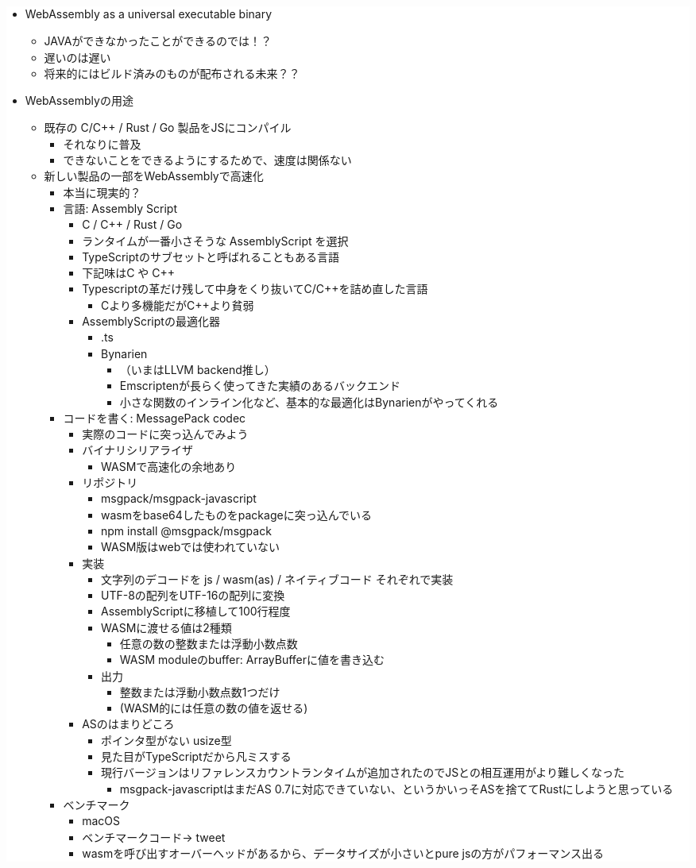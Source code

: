 * WebAssembly as a universal executable binary
  * JAVAができなかったことができるのでは！？
  * 遅いのは遅い
  * 将来的にはビルド済みのものが配布される未来？？

* WebAssemblyの用途
  * 既存の C/C++ / Rust / Go 製品をJSにコンパイル
    * それなりに普及
    * できないことをできるようにするためで、速度は関係ない
  * 新しい製品の一部をWebAssemblyで高速化
    * 本当に現実的？
    * 言語: Assembly Script
      * C / C++ / Rust / Go
      * ランタイムが一番小さそうな AssemblyScript を選択
      * TypeScriptのサブセットと呼ばれることもある言語
      * 下記味はC や C++
      * Typescriptの革だけ残して中身をくり抜いてC/C++を詰め直した言語
        * Cより多機能だがC++より貧弱
      * AssemblyScriptの最適化器
        * .ts
        * Bynarien
          * （いまはLLVM backend推し）
          * Emscriptenが長らく使ってきた実績のあるバックエンド
          * 小さな関数のインライン化など、基本的な最適化はBynarienがやってくれる
    * コードを書く: MessagePack codec
      * 実際のコードに突っ込んでみよう
      * バイナリシリアライザ
        * WASMで高速化の余地あり
      * リポジトリ
        * msgpack/msgpack-javascript
        * wasmをbase64したものをpackageに突っ込んでいる
        * npm install @msgpack/msgpack
        * WASM版はwebでは使われていない
      * 実装
        * 文字列のデコードを js / wasm(as) / ネイティブコード それぞれで実装
        * UTF-8の配列をUTF-16の配列に変換
        * AssemblyScriptに移植して100行程度
        * WASMに渡せる値は2種類
          * 任意の数の整数または浮動小数点数
          * WASM moduleのbuffer: ArrayBufferに値を書き込む
        * 出力
          * 整数または浮動小数点数1つだけ
          * (WASM的には任意の数の値を返せる)
      * ASのはまりどころ
        * ポインタ型がない usize型
        * 見た目がTypeScriptだから凡ミスする
        * 現行バージョンはリファレンスカウントランタイムが追加されたのでJSとの相互運用がより難しくなった
          * msgpack-javascriptはまだAS 0.7に対応できていない、というかいっそASを捨ててRustにしようと思っている
     * ベンチマーク
       * macOS
       * ベンチマークコード-> tweet
       * wasmを呼び出すオーバーヘッドがあるから、データサイズが小さいとpure jsの方がパフォーマンス出る
